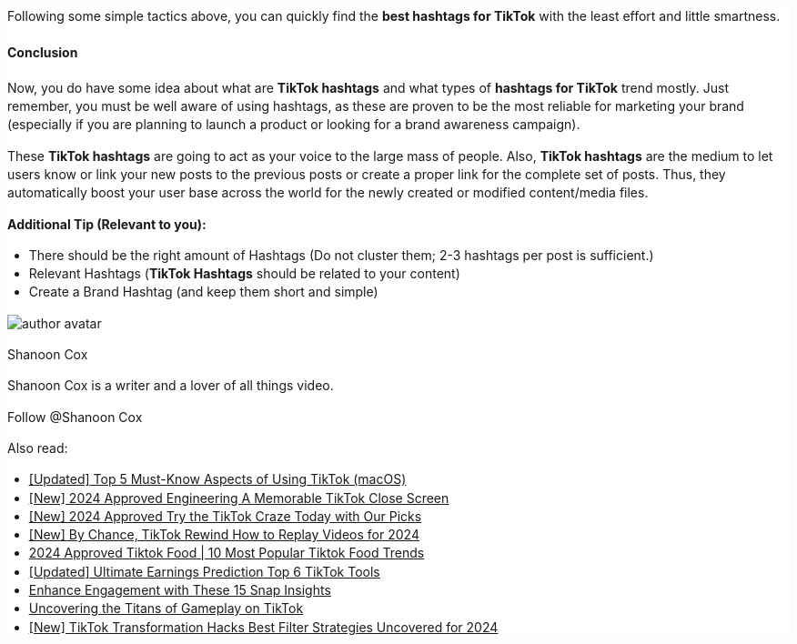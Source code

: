 Following some simple tactics above, you can quickly find the **best hashtags for TikTok** with the least effort and little smartness.

#### Conclusion

Now, you do have some idea about what are **TikTok hashtags** and what types of **hashtags for TikTok** trend mostly. Just remember, you must be well aware of using hashtags, as these are proven to be the most reliable for marketing your brand (especially if you are planning to launch a product or looking for a brand awareness campaign).

These **TikTok hashtags** are going to act as your voice to the large mass of people. Also, **TikTok hashtags** are the medium to let users know or link your new posts to the previous posts or create a proper link for the complete set of posts. Thus, they automatically boost your user base across the world for the newly created or modified content/media files.

**Additional Tip (Relevant to you):**

* There should be the right amount of Hashtags (Do not cluster them; 2-3 hashtags per post is sufficient.)
* Relevant Hashtags (**TikTok Hashtags** should be related to your content)
* Create a Brand Hashtag (and keep them short and simple)

![author avatar](https://images.wondershare.com/filmora/article-images/shannon-cox.jpg)

Shanoon Cox

Shanoon Cox is a writer and a lover of all things video.

Follow @Shanoon Cox

<ins class="adsbygoogle"
     style="display:block"
     data-ad-format="autorelaxed"
     data-ad-client="ca-pub-7571918770474297"
     data-ad-slot="1223367746"></ins>

<ins class="adsbygoogle"
     style="display:block"
     data-ad-client="ca-pub-7571918770474297"
     data-ad-slot="8358498916"
     data-ad-format="auto"
     data-full-width-responsive="true"></ins>

<span class="atpl-alsoreadstyle">Also read:</span>
<div><ul>
<li><a href="https://tiktok-video-recordings.techidaily.com/updated-top-5-must-know-aspects-of-using-tiktok-macos/"><u>[Updated] Top 5 Must-Know Aspects of Using TikTok (macOS)</u></a></li>
<li><a href="https://tiktok-video-recordings.techidaily.com/new-2024-approved-engineering-a-memorable-tiktok-close-screen/"><u>[New] 2024 Approved  Engineering A Memorable TikTok Close Screen</u></a></li>
<li><a href="https://tiktok-video-recordings.techidaily.com/new-2024-approved-try-the-tiktok-craze-today-with-our-picks/"><u>[New] 2024 Approved  Try the TikTok Craze Today with Our Picks</u></a></li>
<li><a href="https://tiktok-video-recordings.techidaily.com/new-by-chance-tiktok-rewind-how-to-replay-videos-for-2024/"><u>[New] By Chance, TikTok Rewind  How to Replay Videos for 2024</u></a></li>
<li><a href="https://tiktok-video-recordings.techidaily.com/2024-approved-tiktok-food-10-most-popular-tiktok-food-trends/"><u>2024 Approved  Tiktok Food | 10 Most Popular Tiktok Food Trends</u></a></li>
<li><a href="https://tiktok-video-recordings.techidaily.com/updated-ultimate-earnings-prediction-top-6-tiktok-tools/"><u>[Updated] Ultimate Earnings Prediction  Top 6 TikTok Tools</u></a></li>
<li><a href="https://tiktok-video-recordings.techidaily.com/enhance-engagement-with-these-15-snap-insights/"><u>Enhance Engagement with These 15 Snap Insights</u></a></li>
<li><a href="https://tiktok-video-recordings.techidaily.com/uncovering-the-titans-of-gameplay-on-tiktok/"><u>Uncovering the Titans of Gameplay on TikTok</u></a></li>
<li><a href="https://tiktok-video-recordings.techidaily.com/new-tiktok-transformation-hacks-best-filter-strategies-uncovered-for-2024/"><u>[New] TikTok Transformation Hacks  Best Filter Strategies Uncovered for 2024</u></a></li>